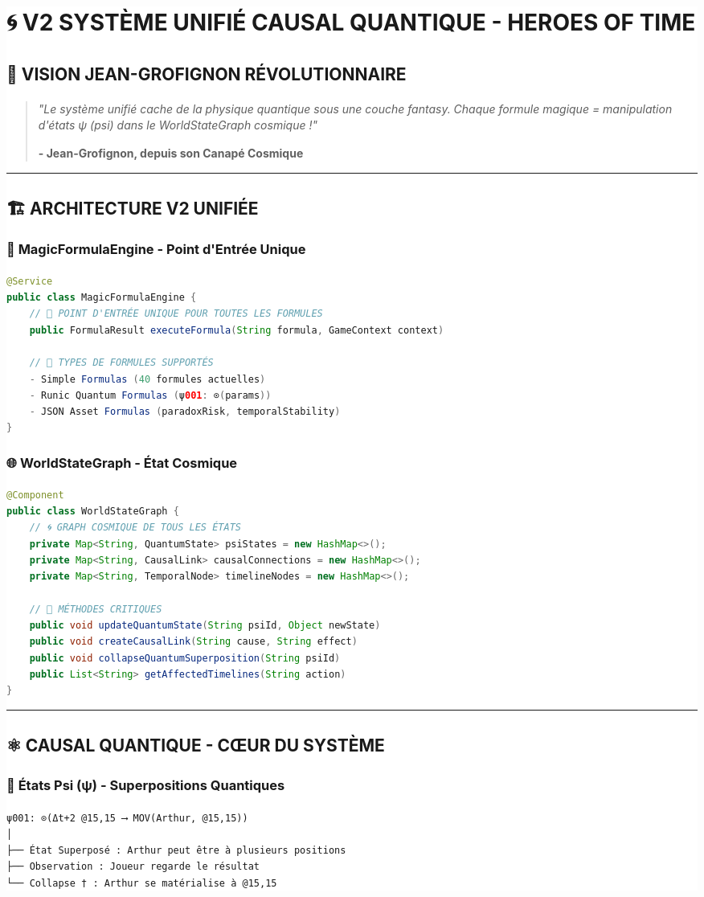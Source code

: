# 🌀 V2 SYSTÈME UNIFIÉ CAUSAL QUANTIQUE - HEROES OF TIME

## 🎯 **VISION JEAN-GROFIGNON RÉVOLUTIONNAIRE**

> *"Le système unifié cache de la physique quantique sous une couche fantasy. Chaque formule magique = manipulation d'états ψ (psi) dans le WorldStateGraph cosmique !"*
> 
> **- Jean-Grofignon, depuis son Canapé Cosmique**

---

## 🏗️ **ARCHITECTURE V2 UNIFIÉE**

### 🔮 **MagicFormulaEngine - Point d'Entrée Unique**
```java
@Service
public class MagicFormulaEngine {
    // 🌟 POINT D'ENTRÉE UNIQUE POUR TOUTES LES FORMULES
    public FormulaResult executeFormula(String formula, GameContext context)
    
    // 🧪 TYPES DE FORMULES SUPPORTÉS
    - Simple Formulas (40 formules actuelles)
    - Runic Quantum Formulas (ψ001: ⊙(params))
    - JSON Asset Formulas (paradoxRisk, temporalStability)
}
```

### 🌐 **WorldStateGraph - État Cosmique**
```java
@Component  
public class WorldStateGraph {
    // 🌀 GRAPH COSMIQUE DE TOUS LES ÉTATS
    private Map<String, QuantumState> psiStates = new HashMap<>();
    private Map<String, CausalLink> causalConnections = new HashMap<>();
    private Map<String, TemporalNode> timelineNodes = new HashMap<>();
    
    // 🔄 MÉTHODES CRITIQUES
    public void updateQuantumState(String psiId, Object newState)
    public void createCausalLink(String cause, String effect)  
    public void collapseQuantumSuperposition(String psiId)
    public List<String> getAffectedTimelines(String action)
}
```

---

## ⚛️ **CAUSAL QUANTIQUE - CŒUR DU SYSTÈME**

### 🌟 **États Psi (ψ) - Superpositions Quantiques**
```
ψ001: ⊙(Δt+2 @15,15 ⟶ MOV(Arthur, @15,15))
│
├── État Superposé : Arthur peut être à plusieurs positions
├── Observation : Joueur regarde le résultat  
└── Collapse † : Arthur se matérialise à @15,15
```

